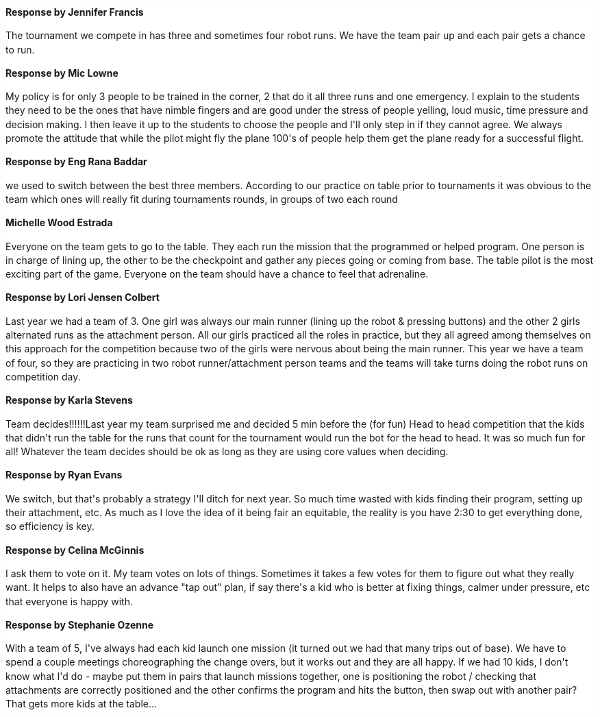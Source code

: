 **Response by Jennifer Francis**

The tournament we compete in has three and sometimes four robot runs. We have the team pair up and each pair gets a chance to run.

**Response by Mic Lowne**

My policy is for only 3 people to be trained in the corner, 2 that do it all three runs and one emergency. I explain to the students they need to be the ones that have nimble fingers and are good under the stress of people yelling, loud music, time pressure and decision making. I then leave it up to the students to choose the people and I'll only step in if they cannot agree. We always promote the attitude that while the pilot might fly the plane 100's of people help them get the plane ready for a successful flight.


**Response by Eng Rana Baddar**

we used to switch between the best three members. According to our practice on table prior to tournaments it was obvious to the team which ones will really fit during tournaments rounds, in groups of two each round

**Michelle Wood Estrada**

Everyone on the team gets to go to the table. They each run the mission that the programmed or helped program. One person is in charge of lining up, the other to be the checkpoint and gather any pieces going or coming from base. The table pilot is the most exciting part of the game. Everyone on the team should have a chance to feel that adrenaline.

**Response by Lori Jensen Colbert**

Last year we had a team of 3. One girl was always our main runner (lining up the robot & pressing buttons) and the other 2 girls alternated runs as the attachment person. All our girls practiced all the roles in practice, but they all agreed among themselves on this approach for the competition because two of the girls were nervous about being the main runner. This year we have a team of four, so they are practicing in two robot runner/attachment person teams and the teams will take turns doing the robot runs on competition day.

**Response by Karla Stevens**

Team decides!!!!!!Last year my team surprised me and decided 5 min before the (for fun) Head to head competition that the kids that didn't run the table for the runs that count for the tournament would run the bot for the head to head. It was so much fun for all! Whatever the team decides should be ok as long as they are using core values when deciding.

**Response by Ryan Evans**

We switch, but that's probably a strategy I'll ditch for next year. So much time wasted with kids finding their program, setting up their attachment, etc. As much as I love the idea of it being fair an equitable, the reality is you have 2:30 to get everything done, so efficiency is key.

**Response by Celina McGinnis**

I ask them to vote on it. My team votes on lots of things. Sometimes it takes a few votes for them to figure out what they really want.  It helps to also have an advance "tap out" plan, if say there's a kid who is better at fixing things, calmer under pressure, etc that everyone is happy with.

**Response by Stephanie Ozenne**

With a team of 5, I've always had each kid launch one mission (it turned out we had that many trips out of base). We have to spend a couple meetings choreographing the change overs, but it works out and they are all happy. If we had 10 kids, I don't know what I'd do - maybe put them in pairs that launch missions together, one is positioning the robot / checking that attachments are correctly positioned and the other confirms the program and hits the button, then swap out with another pair? That gets more kids at the table...
